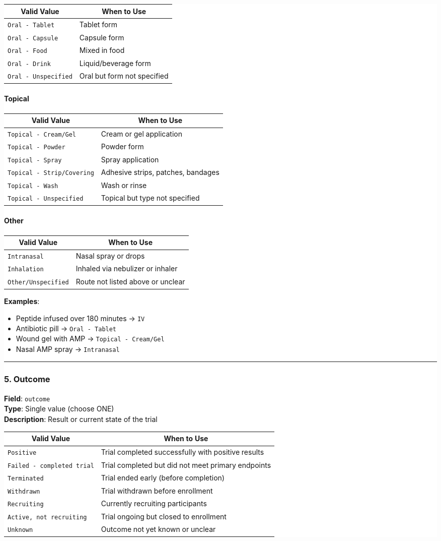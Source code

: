 | Valid Value | When to Use |
|-------------|-------------|
| `Oral - Tablet` | Tablet form |
| `Oral - Capsule` | Capsule form |
| `Oral - Food` | Mixed in food |
| `Oral - Drink` | Liquid/beverage form |
| `Oral - Unspecified` | Oral but form not specified |

#### Topical

| Valid Value | When to Use |
|-------------|-------------|
| `Topical - Cream/Gel` | Cream or gel application |
| `Topical - Powder` | Powder form |
| `Topical - Spray` | Spray application |
| `Topical - Strip/Covering` | Adhesive strips, patches, bandages |
| `Topical - Wash` | Wash or rinse |
| `Topical - Unspecified` | Topical but type not specified |

#### Other

| Valid Value | When to Use |
|-------------|-------------|
| `Intranasal` | Nasal spray or drops |
| `Inhalation` | Inhaled via nebulizer or inhaler |
| `Other/Unspecified` | Route not listed above or unclear |

**Examples**:
- Peptide infused over 180 minutes → `IV`
- Antibiotic pill → `Oral - Tablet`
- Wound gel with AMP → `Topical - Cream/Gel`
- Nasal AMP spray → `Intranasal`

---

### 5. Outcome

**Field**: `outcome`  
**Type**: Single value (choose ONE)  
**Description**: Result or current state of the trial

| Valid Value | When to Use |
|-------------|-------------|
| `Positive` | Trial completed successfully with positive results |
| `Failed - completed trial` | Trial completed but did not meet primary endpoints |
| `Terminated` | Trial ended early (before completion) |
| `Withdrawn` | Trial withdrawn before enrollment |
| `Recruiting` | Currently recruiting participants |
| `Active, not recruiting` | Trial ongoing but closed to enrollment |
| `Unknown` | Outcome not yet known or unclear |
